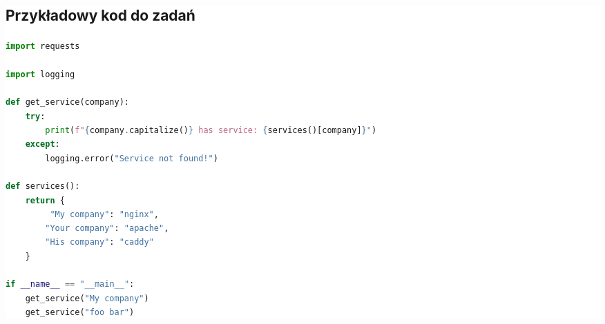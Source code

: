 ## Przykładowy kod do zadań
```python
import requests

import logging

def get_service(company):
    try:
        print(f"{company.capitalize()} has service: {services()[company]}")
    except:
        logging.error("Service not found!")

def services():
    return {
         "My company": "nginx",
        "Your company": "apache",
        "His company": "caddy"
    }

if __name__ == "__main__":
    get_service("My company")
    get_service("foo bar")
```